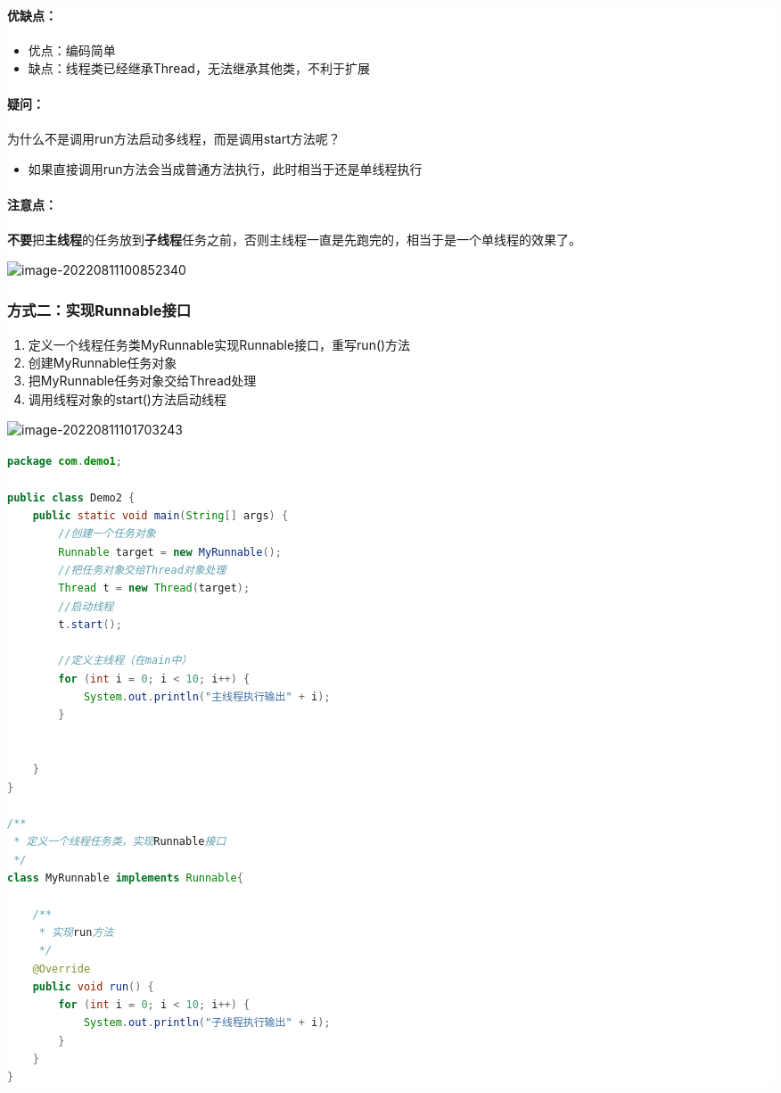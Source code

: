

#### 优缺点：

- 优点：编码简单
- 缺点：线程类已经继承Thread，无法继承其他类，不利于扩展

#### 疑问：

为什么不是调用run方法启动多线程，而是调用start方法呢？

- 如果直接调用run方法会当成普通方法执行，此时相当于还是单线程执行

#### 注意点：

**不要**把**主线程**的任务放到**子线程**任务之前，否则主线程一直是先跑完的，相当于是一个单线程的效果了。

![image-20220811100852340](https://raw.githubusercontent.com/redyouzi/images-for-blog/main/img02/202208111008476.png)





### 方式二：实现Runnable接口

1. 定义一个线程任务类MyRunnable实现Runnable接口，重写run()方法
2. 创建MyRunnable任务对象
3. 把MyRunnable任务对象交给Thread处理
4. 调用线程对象的start()方法启动线程

![image-20220811101703243](https://raw.githubusercontent.com/redyouzi/images-for-blog/main/img02/202208111017312.png)

```java
package com.demo1;

public class Demo2 {
    public static void main(String[] args) {
        //创建一个任务对象
        Runnable target = new MyRunnable();
        //把任务对象交给Thread对象处理
        Thread t = new Thread(target);
        //启动线程
        t.start();

        //定义主线程（在main中）
        for (int i = 0; i < 10; i++) {
            System.out.println("主线程执行输出" + i);
        }


    }
}

/**
 * 定义一个线程任务类，实现Runnable接口
 */
class MyRunnable implements Runnable{

    /**
     * 实现run方法
     */
    @Override
    public void run() {
        for (int i = 0; i < 10; i++) {
            System.out.println("子线程执行输出" + i);
        }
    }
}
```